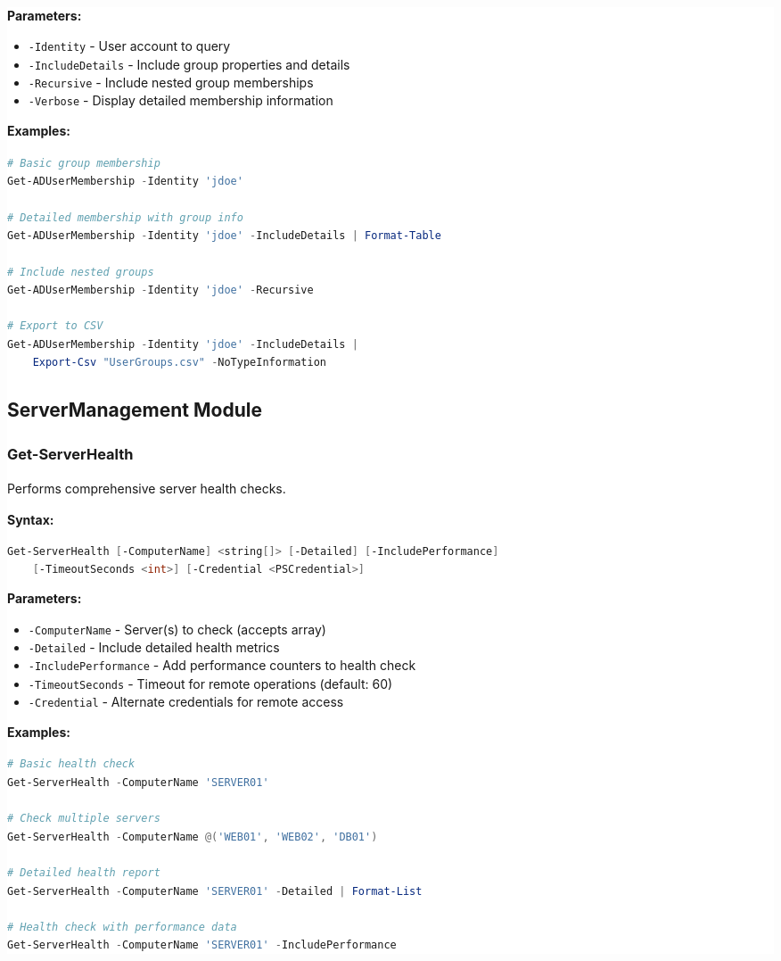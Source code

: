 **Parameters:**
- `-Identity` - User account to query
- `-IncludeDetails` - Include group properties and details
- `-Recursive` - Include nested group memberships
- `-Verbose` - Display detailed membership information

**Examples:**
```powershell
# Basic group membership
Get-ADUserMembership -Identity 'jdoe'

# Detailed membership with group info
Get-ADUserMembership -Identity 'jdoe' -IncludeDetails | Format-Table

# Include nested groups
Get-ADUserMembership -Identity 'jdoe' -Recursive

# Export to CSV
Get-ADUserMembership -Identity 'jdoe' -IncludeDetails | 
    Export-Csv "UserGroups.csv" -NoTypeInformation
```

## ServerManagement Module

### Get-ServerHealth

Performs comprehensive server health checks.

**Syntax:**
```powershell
Get-ServerHealth [-ComputerName] <string[]> [-Detailed] [-IncludePerformance] 
    [-TimeoutSeconds <int>] [-Credential <PSCredential>]
```

**Parameters:**
- `-ComputerName` - Server(s) to check (accepts array)
- `-Detailed` - Include detailed health metrics
- `-IncludePerformance` - Add performance counters to health check
- `-TimeoutSeconds` - Timeout for remote operations (default: 60)
- `-Credential` - Alternate credentials for remote access

**Examples:**
```powershell
# Basic health check
Get-ServerHealth -ComputerName 'SERVER01'

# Check multiple servers
Get-ServerHealth -ComputerName @('WEB01', 'WEB02', 'DB01')

# Detailed health report
Get-ServerHealth -ComputerName 'SERVER01' -Detailed | Format-List

# Health check with performance data
Get-ServerHealth -ComputerName 'SERVER01' -IncludePerformance
```

